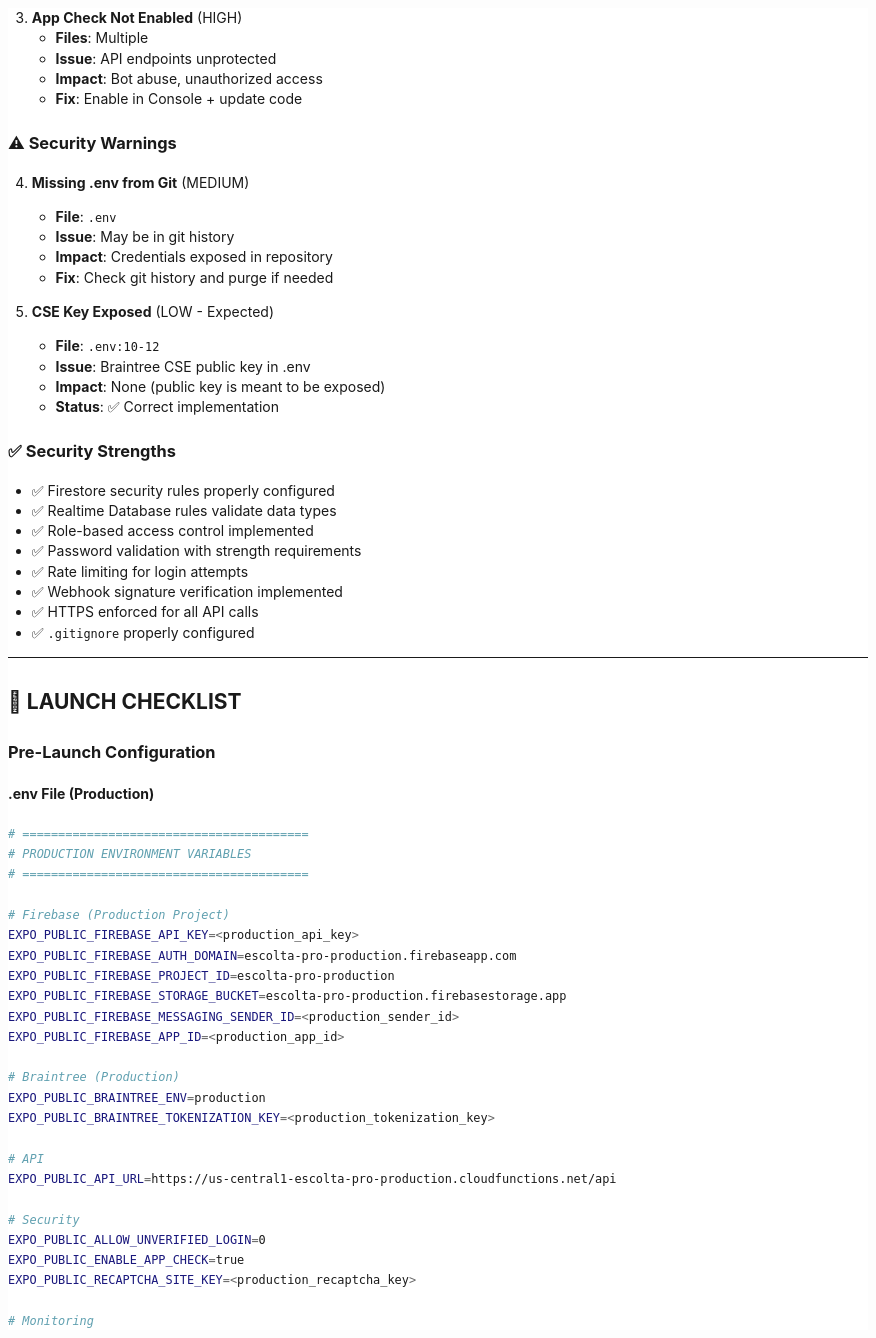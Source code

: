 3. **App Check Not Enabled** (HIGH)
   - **Files**: Multiple
   - **Issue**: API endpoints unprotected
   - **Impact**: Bot abuse, unauthorized access
   - **Fix**: Enable in Console + update code

### ⚠️ Security Warnings

4. **Missing .env from Git** (MEDIUM)
   - **File**: `.env`
   - **Issue**: May be in git history
   - **Impact**: Credentials exposed in repository
   - **Fix**: Check git history and purge if needed

5. **CSE Key Exposed** (LOW - Expected)
   - **File**: `.env:10-12`
   - **Issue**: Braintree CSE public key in .env
   - **Impact**: None (public key is meant to be exposed)
   - **Status**: ✅ Correct implementation

### ✅ Security Strengths

- ✅ Firestore security rules properly configured
- ✅ Realtime Database rules validate data types
- ✅ Role-based access control implemented
- ✅ Password validation with strength requirements
- ✅ Rate limiting for login attempts
- ✅ Webhook signature verification implemented
- ✅ HTTPS enforced for all API calls
- ✅ `.gitignore` properly configured

---

## 📝 LAUNCH CHECKLIST

### Pre-Launch Configuration

#### .env File (Production)
```bash
# ========================================
# PRODUCTION ENVIRONMENT VARIABLES
# ========================================

# Firebase (Production Project)
EXPO_PUBLIC_FIREBASE_API_KEY=<production_api_key>
EXPO_PUBLIC_FIREBASE_AUTH_DOMAIN=escolta-pro-production.firebaseapp.com
EXPO_PUBLIC_FIREBASE_PROJECT_ID=escolta-pro-production
EXPO_PUBLIC_FIREBASE_STORAGE_BUCKET=escolta-pro-production.firebasestorage.app
EXPO_PUBLIC_FIREBASE_MESSAGING_SENDER_ID=<production_sender_id>
EXPO_PUBLIC_FIREBASE_APP_ID=<production_app_id>

# Braintree (Production)
EXPO_PUBLIC_BRAINTREE_ENV=production
EXPO_PUBLIC_BRAINTREE_TOKENIZATION_KEY=<production_tokenization_key>

# API
EXPO_PUBLIC_API_URL=https://us-central1-escolta-pro-production.cloudfunctions.net/api

# Security
EXPO_PUBLIC_ALLOW_UNVERIFIED_LOGIN=0
EXPO_PUBLIC_ENABLE_APP_CHECK=true
EXPO_PUBLIC_RECAPTCHA_SITE_KEY=<production_recaptcha_key>

# Monitoring
```